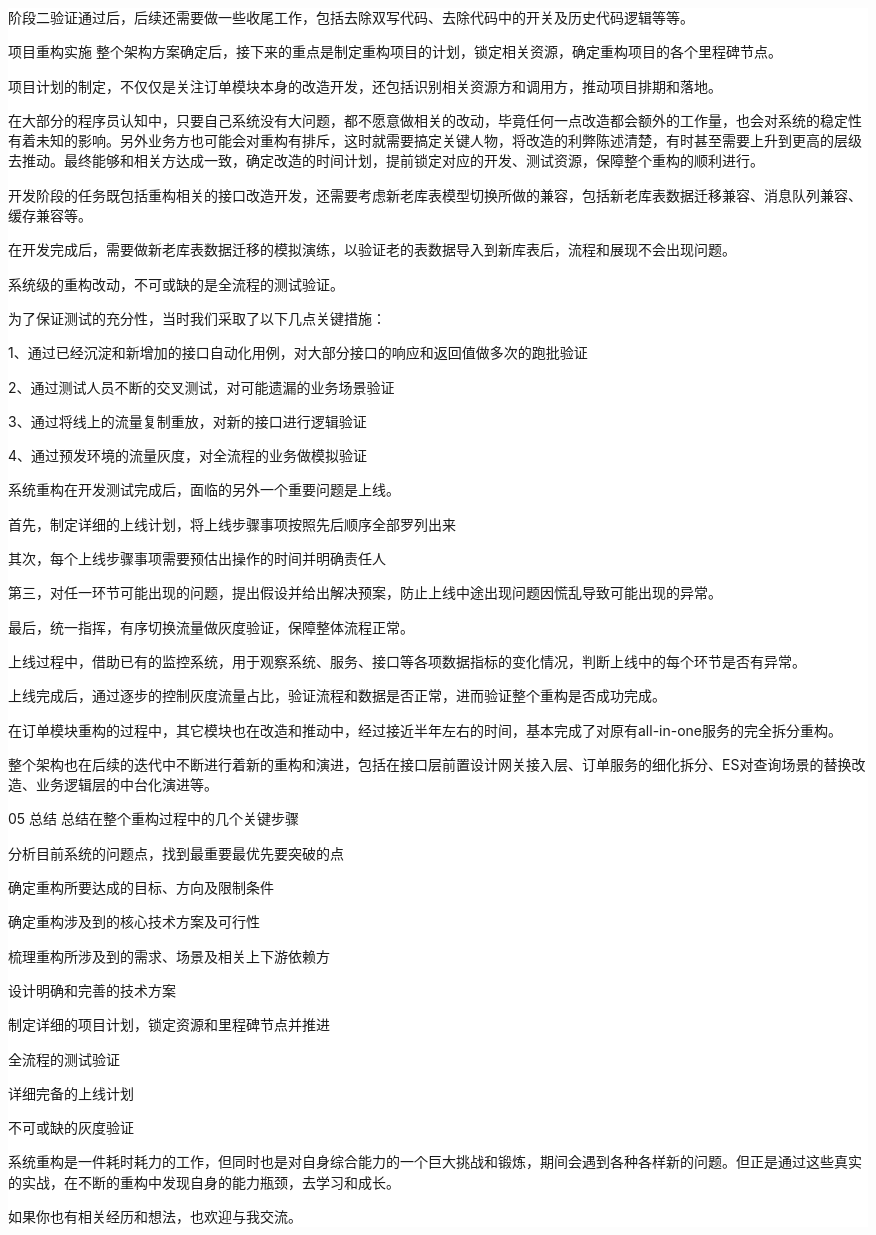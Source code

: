 阶段二验证通过后，后续还需要做一些收尾工作，包括去除双写代码、去除代码中的开关及历史代码逻辑等等。

项目重构实施
整个架构方案确定后，接下来的重点是制定重构项目的计划，锁定相关资源，确定重构项目的各个里程碑节点。

项目计划的制定，不仅仅是关注订单模块本身的改造开发，还包括识别相关资源方和调用方，推动项目排期和落地。

在大部分的程序员认知中，只要自己系统没有大问题，都不愿意做相关的改动，毕竟任何一点改造都会额外的工作量，也会对系统的稳定性有着未知的影响。另外业务方也可能会对重构有排斥，这时就需要搞定关键人物，将改造的利弊陈述清楚，有时甚至需要上升到更高的层级去推动。最终能够和相关方达成一致，确定改造的时间计划，提前锁定对应的开发、测试资源，保障整个重构的顺利进行。

开发阶段的任务既包括重构相关的接口改造开发，还需要考虑新老库表模型切换所做的兼容，包括新老库表数据迁移兼容、消息队列兼容、缓存兼容等。

在开发完成后，需要做新老库表数据迁移的模拟演练，以验证老的表数据导入到新库表后，流程和展现不会出现问题。

系统级的重构改动，不可或缺的是全流程的测试验证。

为了保证测试的充分性，当时我们采取了以下几点关键措施：

1、通过已经沉淀和新增加的接口自动化用例，对大部分接口的响应和返回值做多次的跑批验证

2、通过测试人员不断的交叉测试，对可能遗漏的业务场景验证

3、通过将线上的流量复制重放，对新的接口进行逻辑验证

4、通过预发环境的流量灰度，对全流程的业务做模拟验证

系统重构在开发测试完成后，面临的另外一个重要问题是上线。

首先，制定详细的上线计划，将上线步骤事项按照先后顺序全部罗列出来

其次，每个上线步骤事项需要预估出操作的时间并明确责任人

第三，对任一环节可能出现的问题，提出假设并给出解决预案，防止上线中途出现问题因慌乱导致可能出现的异常。

最后，统一指挥，有序切换流量做灰度验证，保障整体流程正常。

上线过程中，借助已有的监控系统，用于观察系统、服务、接口等各项数据指标的变化情况，判断上线中的每个环节是否有异常。

上线完成后，通过逐步的控制灰度流量占比，验证流程和数据是否正常，进而验证整个重构是否成功完成。

在订单模块重构的过程中，其它模块也在改造和推动中，经过接近半年左右的时间，基本完成了对原有all-in-one服务的完全拆分重构。

整个架构也在后续的迭代中不断进行着新的重构和演进，包括在接口层前置设计网关接入层、订单服务的细化拆分、ES对查询场景的替换改造、业务逻辑层的中台化演进等。

05 总结
总结在整个重构过程中的几个关键步骤

分析目前系统的问题点，找到最重要最优先要突破的点

确定重构所要达成的目标、方向及限制条件

确定重构涉及到的核心技术方案及可行性

梳理重构所涉及到的需求、场景及相关上下游依赖方

设计明确和完善的技术方案

制定详细的项目计划，锁定资源和里程碑节点并推进

全流程的测试验证

详细完备的上线计划

不可或缺的灰度验证

系统重构是一件耗时耗力的工作，但同时也是对自身综合能力的一个巨大挑战和锻炼，期间会遇到各种各样新的问题。但正是通过这些真实的实战，在不断的重构中发现自身的能力瓶颈，去学习和成长。

如果你也有相关经历和想法，也欢迎与我交流。